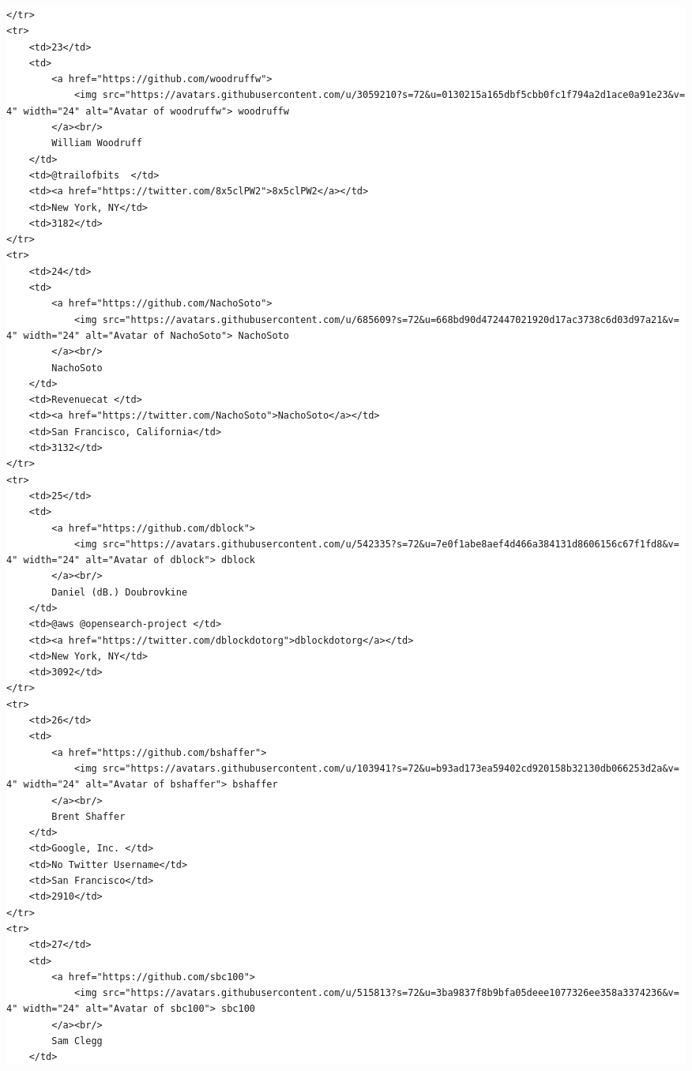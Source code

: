 	</tr>
	<tr>
		<td>23</td>
		<td>
			<a href="https://github.com/woodruffw">
				<img src="https://avatars.githubusercontent.com/u/3059210?s=72&u=0130215a165dbf5cbb0fc1f794a2d1ace0a91e23&v=4" width="24" alt="Avatar of woodruffw"> woodruffw
			</a><br/>
			William Woodruff
		</td>
		<td>@trailofbits  </td>
		<td><a href="https://twitter.com/8x5clPW2">8x5clPW2</a></td>
		<td>New York, NY</td>
		<td>3182</td>
	</tr>
	<tr>
		<td>24</td>
		<td>
			<a href="https://github.com/NachoSoto">
				<img src="https://avatars.githubusercontent.com/u/685609?s=72&u=668bd90d472447021920d17ac3738c6d03d97a21&v=4" width="24" alt="Avatar of NachoSoto"> NachoSoto
			</a><br/>
			NachoSoto
		</td>
		<td>Revenuecat </td>
		<td><a href="https://twitter.com/NachoSoto">NachoSoto</a></td>
		<td>San Francisco, California</td>
		<td>3132</td>
	</tr>
	<tr>
		<td>25</td>
		<td>
			<a href="https://github.com/dblock">
				<img src="https://avatars.githubusercontent.com/u/542335?s=72&u=7e0f1abe8aef4d466a384131d8606156c67f1fd8&v=4" width="24" alt="Avatar of dblock"> dblock
			</a><br/>
			Daniel (dB.) Doubrovkine
		</td>
		<td>@aws @opensearch-project </td>
		<td><a href="https://twitter.com/dblockdotorg">dblockdotorg</a></td>
		<td>New York, NY</td>
		<td>3092</td>
	</tr>
	<tr>
		<td>26</td>
		<td>
			<a href="https://github.com/bshaffer">
				<img src="https://avatars.githubusercontent.com/u/103941?s=72&u=b93ad173ea59402cd920158b32130db066253d2a&v=4" width="24" alt="Avatar of bshaffer"> bshaffer
			</a><br/>
			Brent Shaffer
		</td>
		<td>Google, Inc. </td>
		<td>No Twitter Username</td>
		<td>San Francisco</td>
		<td>2910</td>
	</tr>
	<tr>
		<td>27</td>
		<td>
			<a href="https://github.com/sbc100">
				<img src="https://avatars.githubusercontent.com/u/515813?s=72&u=3ba9837f8b9bfa05deee1077326ee358a3374236&v=4" width="24" alt="Avatar of sbc100"> sbc100
			</a><br/>
			Sam Clegg
		</td>